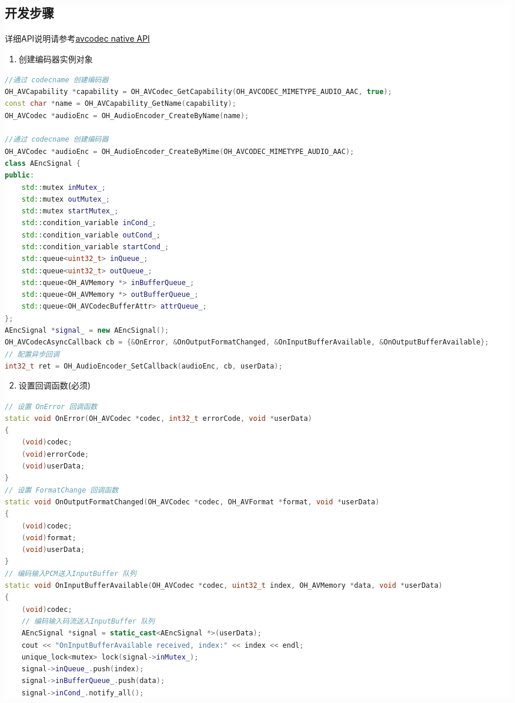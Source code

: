 ## 开发步骤

详细API说明请参考[avcodec native API](https://gitee.com/openharmony/multimedia_av_codec/tree/master/test/nativedemo/audio_demo)

1. 创建编码器实例对象

```c++
//通过 codecname 创建编码器
OH_AVCapability *capability = OH_AVCodec_GetCapability(OH_AVCODEC_MIMETYPE_AUDIO_AAC, true);
const char *name = OH_AVCapability_GetName(capability);
OH_AVCodec *audioEnc = OH_AudioEncoder_CreateByName(name);

//通过 codecname 创建编码器
OH_AVCodec *audioEnc = OH_AudioEncoder_CreateByMime(OH_AVCODEC_MIMETYPE_AUDIO_AAC); 
class AEncSignal {
public:
    std::mutex inMutex_;
    std::mutex outMutex_;
    std::mutex startMutex_;
    std::condition_variable inCond_;
    std::condition_variable outCond_;
    std::condition_variable startCond_;
    std::queue<uint32_t> inQueue_;
    std::queue<uint32_t> outQueue_;
    std::queue<OH_AVMemory *> inBufferQueue_;
    std::queue<OH_AVMemory *> outBufferQueue_;
    std::queue<OH_AVCodecBufferAttr> attrQueue_;
};
AEncSignal *signal_ = new AEncSignal();
OH_AVCodecAsyncCallback cb = {&OnError, &OnOutputFormatChanged, &OnInputBufferAvailable, &OnOutputBufferAvailable};
// 配置异步回调
int32_t ret = OH_AudioEncoder_SetCallback(audioEnc, cb, userData);
```

2. 设置回调函数(必须)

```c++
// 设置 OnError 回调函数
static void OnError(OH_AVCodec *codec, int32_t errorCode, void *userData)
{
    (void)codec;
    (void)errorCode;
    (void)userData;
}
// 设置 FormatChange 回调函数
static void OnOutputFormatChanged(OH_AVCodec *codec, OH_AVFormat *format, void *userData)
{
    (void)codec;
    (void)format;
    (void)userData;
}
// 编码输入PCM送入InputBuffer 队列
static void OnInputBufferAvailable(OH_AVCodec *codec, uint32_t index, OH_AVMemory *data, void *userData)
{
    (void)codec;
    // 编码输入码流送入InputBuffer 队列
    AEncSignal *signal = static_cast<AEncSignal *>(userData);
    cout << "OnInputBufferAvailable received, index:" << index << endl;
    unique_lock<mutex> lock(signal->inMutex_);
    signal->inQueue_.push(index);
    signal->inBufferQueue_.push(data);
    signal->inCond_.notify_all();
```